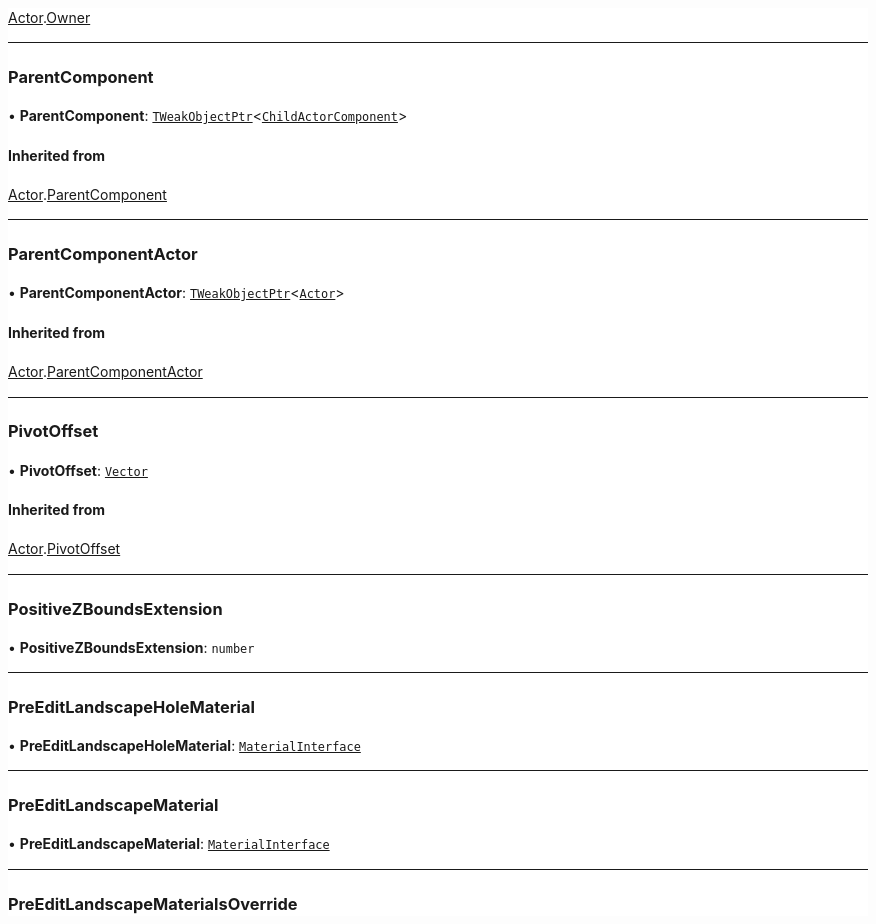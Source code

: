 [Actor](ue_ue.Actor.md).[Owner](ue_ue.Actor.md#owner)

___

### ParentComponent

• **ParentComponent**: [`TWeakObjectPtr`](../modules/ue_puerts.md#tweakobjectptr)<[`ChildActorComponent`](ue_ue.ChildActorComponent.md)\>

#### Inherited from

[Actor](ue_ue.Actor.md).[ParentComponent](ue_ue.Actor.md#parentcomponent)

___

### ParentComponentActor

• **ParentComponentActor**: [`TWeakObjectPtr`](../modules/ue_puerts.md#tweakobjectptr)<[`Actor`](ue_ue.Actor.md)\>

#### Inherited from

[Actor](ue_ue.Actor.md).[ParentComponentActor](ue_ue.Actor.md#parentcomponentactor)

___

### PivotOffset

• **PivotOffset**: [`Vector`](ue_ue_s.Vector.md)

#### Inherited from

[Actor](ue_ue.Actor.md).[PivotOffset](ue_ue.Actor.md#pivotoffset)

___

### PositiveZBoundsExtension

• **PositiveZBoundsExtension**: `number`

___

### PreEditLandscapeHoleMaterial

• **PreEditLandscapeHoleMaterial**: [`MaterialInterface`](ue_ue.MaterialInterface.md)

___

### PreEditLandscapeMaterial

• **PreEditLandscapeMaterial**: [`MaterialInterface`](ue_ue.MaterialInterface.md)

___

### PreEditLandscapeMaterialsOverride
